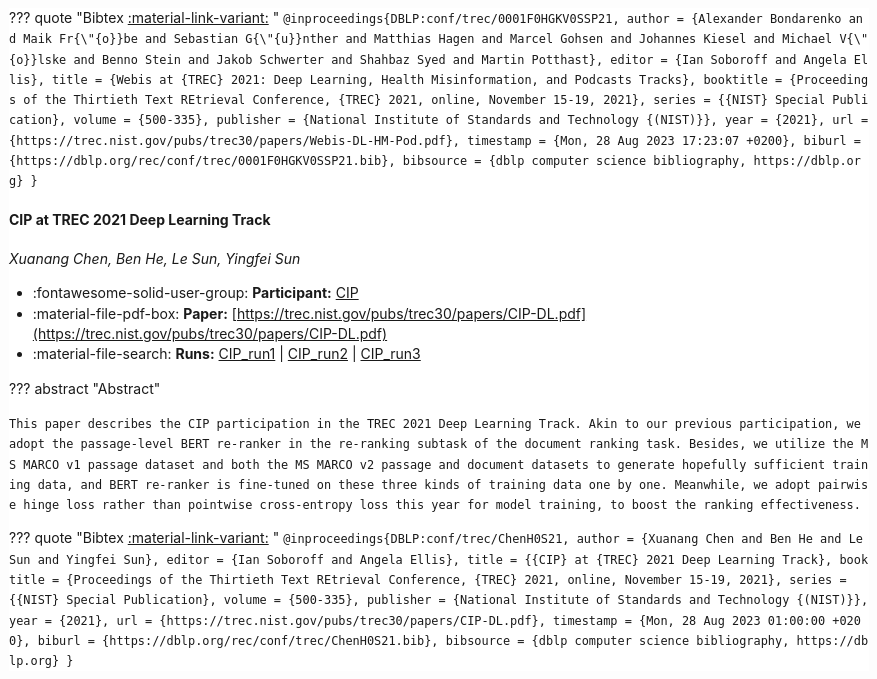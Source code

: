 
??? quote "Bibtex [:material-link-variant:](https://dblp.org/rec/conf/trec/0001F0HGKV0SSP21.bib) "
	```
	@inproceedings{DBLP:conf/trec/0001F0HGKV0SSP21,
		author = {Alexander Bondarenko and Maik Fr{\"{o}}be and Sebastian G{\"{u}}nther and Matthias Hagen and Marcel Gohsen and Johannes Kiesel and Michael V{\"{o}}lske and Benno Stein and Jakob Schwerter and Shahbaz Syed and Martin Potthast},
		editor = {Ian Soboroff and Angela Ellis},
		title = {Webis at {TREC} 2021: Deep Learning, Health Misinformation, and Podcasts Tracks},
		booktitle = {Proceedings of the Thirtieth Text REtrieval Conference, {TREC} 2021, online, November 15-19, 2021},
		series = {{NIST} Special Publication},
		volume = {500-335},
		publisher = {National Institute of Standards and Technology {(NIST)}},
		year = {2021},
		url = {https://trec.nist.gov/pubs/trec30/papers/Webis-DL-HM-Pod.pdf},
		timestamp = {Mon, 28 Aug 2023 17:23:07 +0200},
		biburl = {https://dblp.org/rec/conf/trec/0001F0HGKV0SSP21.bib},
		bibsource = {dblp computer science bibliography, https://dblp.org}
	}
	```

#### CIP at TREC 2021 Deep Learning Track

_Xuanang Chen, Ben He, Le Sun, Yingfei Sun_

- :fontawesome-solid-user-group: **Participant:** [CIP](./deep/participants.md#cip)
- :material-file-pdf-box: **Paper:** [https://trec.nist.gov/pubs/trec30/papers/CIP-DL.pdf](https://trec.nist.gov/pubs/trec30/papers/CIP-DL.pdf)
- :material-file-search: **Runs:** [CIP_run1](./deep/runs.md#cip_run1) | [CIP_run2](./deep/runs.md#cip_run2) | [CIP_run3](./deep/runs.md#cip_run3)

??? abstract "Abstract"
	
	This paper describes the CIP participation in the TREC 2021 Deep Learning Track. Akin to our previous participation, we adopt the passage-level BERT re-ranker in the re-ranking subtask of the document ranking task. Besides, we utilize the MS MARCO v1 passage dataset and both the MS MARCO v2 passage and document datasets to generate hopefully sufficient training data, and BERT re-ranker is fine-tuned on these three kinds of training data one by one. Meanwhile, we adopt pairwise hinge loss rather than pointwise cross-entropy loss this year for model training, to boost the ranking effectiveness.
	

??? quote "Bibtex [:material-link-variant:](https://dblp.org/rec/conf/trec/ChenH0S21.bib) "
	```
	@inproceedings{DBLP:conf/trec/ChenH0S21,
		author = {Xuanang Chen and Ben He and Le Sun and Yingfei Sun},
		editor = {Ian Soboroff and Angela Ellis},
		title = {{CIP} at {TREC} 2021 Deep Learning Track},
		booktitle = {Proceedings of the Thirtieth Text REtrieval Conference, {TREC} 2021, online, November 15-19, 2021},
		series = {{NIST} Special Publication},
		volume = {500-335},
		publisher = {National Institute of Standards and Technology {(NIST)}},
		year = {2021},
		url = {https://trec.nist.gov/pubs/trec30/papers/CIP-DL.pdf},
		timestamp = {Mon, 28 Aug 2023 01:00:00 +0200},
		biburl = {https://dblp.org/rec/conf/trec/ChenH0S21.bib},
		bibsource = {dblp computer science bibliography, https://dblp.org}
	}
	```
